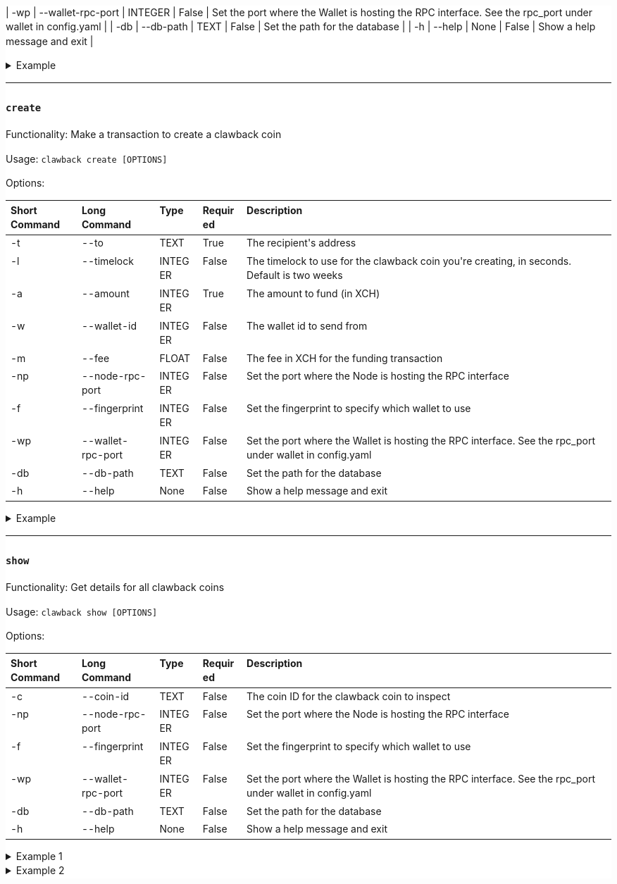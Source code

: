 | -wp           | --wallet-rpc-port | INTEGER | False    | Set the port where the Wallet is hosting the RPC interface. See the rpc_port under wallet in config.yaml |
| -db           | --db-path         | TEXT    | False    | Set the path for the database                                                                            |
| -h            | --help            | None    | False    | Show a help message and exit                                                                             |

<details><summary>Example</summary></details>

---

### `create`

Functionality: Make a transaction to create a clawback coin

Usage: `clawback create [OPTIONS]`

Options:

| Short Command | Long Command      | Type    | Required | Description                                                                                              |
| :------------ | :---------------- | :------ | :------- | :------------------------------------------------------------------------------------------------------- |
| -t            | --to              | TEXT    | True     | The recipient's address                                                                                  |
| -l            | --timelock        | INTEGER | False    | The timelock to use for the clawback coin you're creating, in seconds. Default is two weeks              |
| -a            | --amount          | INTEGER | True     | The amount to fund (in XCH)                                                                              |
| -w            | --wallet-id       | INTEGER | False    | The wallet id to send from                                                                               |
| -m            | --fee             | FLOAT   | False    | The fee in XCH for the funding transaction                                                               |
| -np           | --node-rpc-port   | INTEGER | False    | Set the port where the Node is hosting the RPC interface                                                 |
| -f            | --fingerprint     | INTEGER | False    | Set the fingerprint to specify which wallet to use                                                       |
| -wp           | --wallet-rpc-port | INTEGER | False    | Set the port where the Wallet is hosting the RPC interface. See the rpc_port under wallet in config.yaml |
| -db           | --db-path         | TEXT    | False    | Set the path for the database                                                                            |
| -h            | --help            | None    | False    | Show a help message and exit                                                                             |

<details><summary>Example</summary></details>

---

### `show`

Functionality: Get details for all clawback coins

Usage: `clawback show [OPTIONS]`

Options:

| Short Command | Long Command      | Type    | Required | Description                                                                                              |
| :------------ | :---------------- | :------ | :------- | :------------------------------------------------------------------------------------------------------- |
| -c            | --coin-id         | TEXT    | False    | The coin ID for the clawback coin to inspect                                                             |
| -np           | --node-rpc-port   | INTEGER | False    | Set the port where the Node is hosting the RPC interface                                                 |
| -f            | --fingerprint     | INTEGER | False    | Set the fingerprint to specify which wallet to use                                                       |
| -wp           | --wallet-rpc-port | INTEGER | False    | Set the port where the Wallet is hosting the RPC interface. See the rpc_port under wallet in config.yaml |
| -db           | --db-path         | TEXT    | False    | Set the path for the database                                                                            |
| -h            | --help            | None    | False    | Show a help message and exit                                                                             |

<details><summary>Example 1</summary></details>

<details><summary>Example 2</summary></details>

